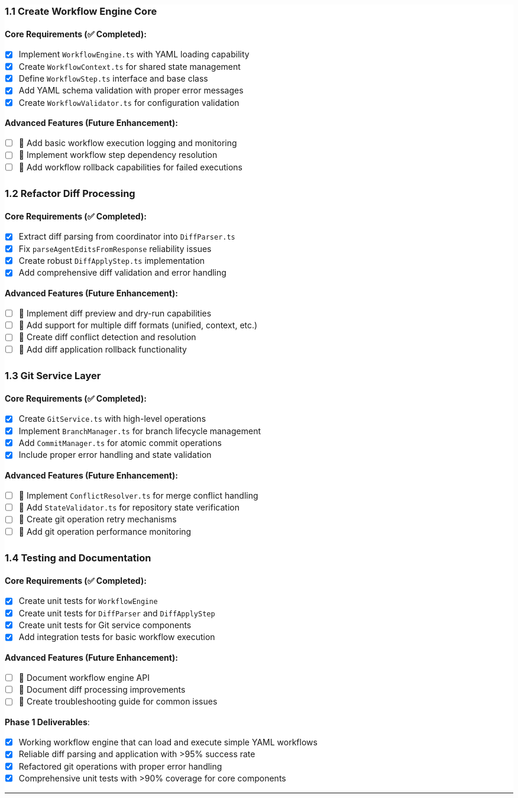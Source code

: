 ### 1.1 Create Workflow Engine Core
**Core Requirements (✅ Completed):**
- [x] Implement `WorkflowEngine.ts` with YAML loading capability
- [x] Create `WorkflowContext.ts` for shared state management
- [x] Define `WorkflowStep.ts` interface and base class
- [x] Add YAML schema validation with proper error messages
- [x] Create `WorkflowValidator.ts` for configuration validation

**Advanced Features (Future Enhancement):**
- [ ] 🔮 Add basic workflow execution logging and monitoring
- [ ] 🔮 Implement workflow step dependency resolution
- [ ] 🔮 Add workflow rollback capabilities for failed executions

### 1.2 Refactor Diff Processing
**Core Requirements (✅ Completed):**
- [x] Extract diff parsing from coordinator into `DiffParser.ts`
- [x] Fix `parseAgentEditsFromResponse` reliability issues
- [x] Create robust `DiffApplyStep.ts` implementation
- [x] Add comprehensive diff validation and error handling

**Advanced Features (Future Enhancement):**
- [ ] 🔮 Implement diff preview and dry-run capabilities
- [ ] 🔮 Add support for multiple diff formats (unified, context, etc.)
- [ ] 🔮 Create diff conflict detection and resolution
- [ ] 🔮 Add diff application rollback functionality

### 1.3 Git Service Layer
**Core Requirements (✅ Completed):**
- [x] Create `GitService.ts` with high-level operations
- [x] Implement `BranchManager.ts` for branch lifecycle management
- [x] Add `CommitManager.ts` for atomic commit operations
- [x] Include proper error handling and state validation

**Advanced Features (Future Enhancement):**
- [ ] 🔮 Implement `ConflictResolver.ts` for merge conflict handling
- [ ] 🔮 Add `StateValidator.ts` for repository state verification
- [ ] 🔮 Create git operation retry mechanisms
- [ ] 🔮 Add git operation performance monitoring

### 1.4 Testing and Documentation
**Core Requirements (✅ Completed):**
- [x] Create unit tests for `WorkflowEngine`
- [x] Create unit tests for `DiffParser` and `DiffApplyStep`
- [x] Create unit tests for Git service components
- [x] Add integration tests for basic workflow execution

**Advanced Features (Future Enhancement):**
- [ ] 🔮 Document workflow engine API
- [ ] 🔮 Document diff processing improvements
- [ ] 🔮 Create troubleshooting guide for common issues

**Phase 1 Deliverables**:
- [x] Working workflow engine that can load and execute simple YAML workflows
- [x] Reliable diff parsing and application with >95% success rate
- [x] Refactored git operations with proper error handling
- [x] Comprehensive unit tests with >90% coverage for core components

---